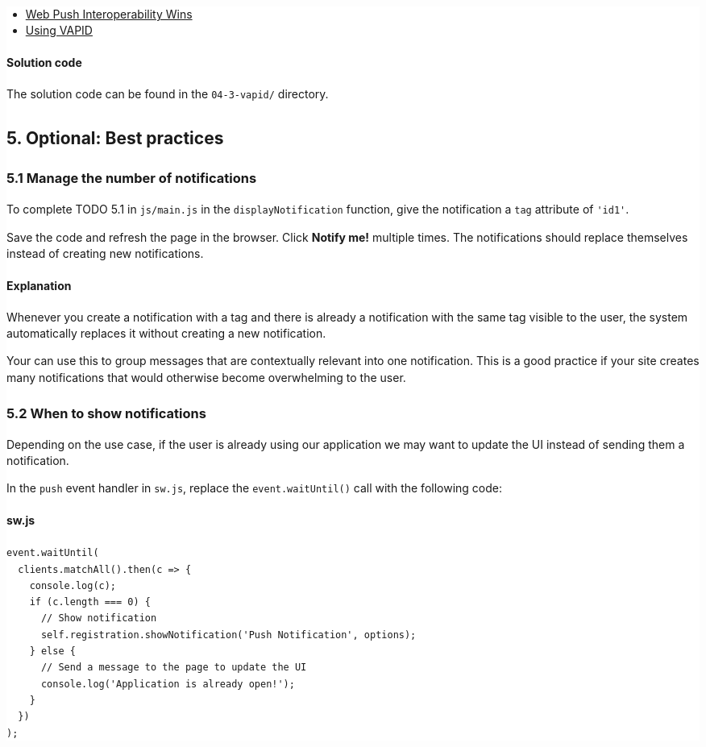 *  [Web Push Interoperability Wins](/web/updates/2016/07/web-push-interop-wins)
*  [Using VAPID](https://blog.mozilla.org/services/2016/04/04/using-vapid-with-webpush/)

#### Solution code

The solution code can be found in the `04-3-vapid/` directory.

<div id="optional-best-practices"></div>


## 5. Optional: Best practices




### 5.1 Manage the number of notifications

To complete TODO 5.1 in `js/main.js` in the `displayNotification` function, give the notification a `tag` attribute of `'id1'`.

Save the code and refresh the page in the browser. Click __Notify me!__ multiple times. The notifications should replace themselves instead of creating new notifications.

#### Explanation

Whenever you create a notification with a tag and there is already a notification with the same tag visible to the user, the system automatically replaces it without creating a new notification.

Your can use this to group messages that are contextually relevant into one notification. This is a good practice if your site creates many notifications that would otherwise become overwhelming to the user.

### 5.2 When to show notifications

Depending on the use case, if the user is already using our application we may want to update the UI instead of sending them a notification.

In the `push` event handler in `sw.js`, replace the `event.waitUntil()` call with the following code:

#### sw.js

```
event.waitUntil(
  clients.matchAll().then(c => {
    console.log(c);
    if (c.length === 0) {
      // Show notification
      self.registration.showNotification('Push Notification', options);
    } else {
      // Send a message to the page to update the UI
      console.log('Application is already open!');
    }
  })
);
```
